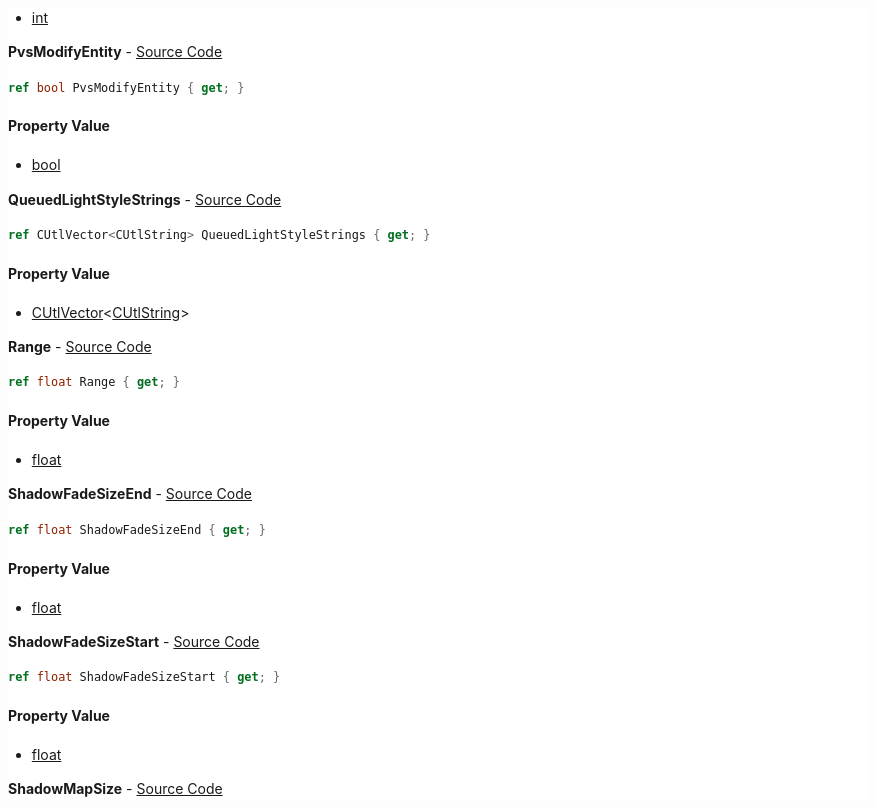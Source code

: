 - [int](https://learn.microsoft.com/dotnet/api/system.int32)

**PvsModifyEntity** - [Source Code](https://github.com/swiftly-solution/swiftlys2/blob/main/managed/src/SwiftlyS2.Generated/Schemas/Interfaces/CBarnLight.cs#L165)

```csharp
ref bool PvsModifyEntity { get; }
```

#### Property Value

- [bool](https://learn.microsoft.com/dotnet/api/system.boolean)

**QueuedLightStyleStrings** - [Source Code](https://github.com/swiftly-solution/swiftlys2/blob/main/managed/src/SwiftlyS2.Generated/Schemas/Interfaces/CBarnLight.cs#L46)

```csharp
ref CUtlVector<CUtlString> QueuedLightStyleStrings { get; }
```

#### Property Value

- [CUtlVector](/docs/api/shared/natives/cutlvector-1)<[CUtlString](/docs/api/shared/natives/cutlstring)>

**Range** - [Source Code](https://github.com/swiftly-solution/swiftlys2/blob/main/managed/src/SwiftlyS2.Generated/Schemas/Interfaces/CBarnLight.cs#L69)

```csharp
ref float Range { get; }
```

#### Property Value

- [float](https://learn.microsoft.com/dotnet/api/system.single)

**ShadowFadeSizeEnd** - [Source Code](https://github.com/swiftly-solution/swiftlys2/blob/main/managed/src/SwiftlyS2.Generated/Schemas/Interfaces/CBarnLight.cs#L113)

```csharp
ref float ShadowFadeSizeEnd { get; }
```

#### Property Value

- [float](https://learn.microsoft.com/dotnet/api/system.single)

**ShadowFadeSizeStart** - [Source Code](https://github.com/swiftly-solution/swiftlys2/blob/main/managed/src/SwiftlyS2.Generated/Schemas/Interfaces/CBarnLight.cs#L111)

```csharp
ref float ShadowFadeSizeStart { get; }
```

#### Property Value

- [float](https://learn.microsoft.com/dotnet/api/system.single)

**ShadowMapSize** - [Source Code](https://github.com/swiftly-solution/swiftlys2/blob/main/managed/src/SwiftlyS2.Generated/Schemas/Interfaces/CBarnLight.cs#L79)
